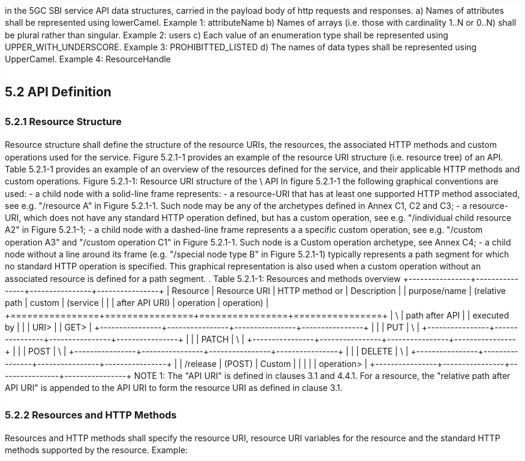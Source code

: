 in the 5GC SBI service API data structures, carried in the payload body of
http requests and responses.
a) Names of attributes shall be represented using lowerCamel.
Example 1:
attributeName
b) Names of arrays (i.e. those with cardinality 1..N or 0..N) shall be plural
rather than singular.
Example 2:
users
c) Each value of an enumeration type shall be represented using
UPPER_WITH_UNDERSCORE.
Example 3:
PROHIBITTED_LISTED
d) The names of data types shall be represented using UpperCamel.
Example 4:
ResourceHandle
## 5.2 API Definition
### 5.2.1 Resource Structure
Resource structure shall define the structure of the resource URIs, the
resources, the associated HTTP methods and custom operations used for the
service.
Figure 5.2.1-1 provides an example of the resource URI structure (i.e.
resource tree) of an API. Table 5.2.1-1 provides an example of an overview of
the resources defined for the service, and their applicable HTTP methods and
custom operations.
Figure 5.2.1-1: Resource URI structure of the \ API
In figure 5.2.1-1 the following graphical conventions are used:
\- a child node with a solid-line frame represents:
\- a resource-URI that has at least one supported HTTP method associated, see
e.g. \"/resource A\" in Figure 5.2.1-1. Such node may be any of the archetypes
defined in Annex C1, C2 and C3;
\- a resource-URI, which does not have any standard HTTP operation defined,
but has a custom operation, see e.g. \"/individual child resource A2\" in
Figure 5.2.1-1;
\- a child node with a dashed-line frame represents a a specific custom
operation, see e.g. \"/custom operation A3\" and \"/custom operation C1\" in
Figure 5.2.1-1. Such node is a Custom operation archetype, see Annex C4;
\- a child node without a line around its frame (e.g. \"/special node type B\"
in Figure 5.2.1-1) typically represents a path segment for which no standard
HTTP operation is specified. This graphical representation is also used when a
custom operation without an associated resource is defined for a path segment.
.
Table 5.2.1-1: Resources and methods overview
+----------------+----------------+----------------+----------------+ | Resource | Resource URI | HTTP method or | Description | | purpose/name | (relative path | custom | (service | | | after API URI) | operation | operation) | +================+================+================+================+ | \ | path after API | | executed by | | | URI> | | GET> | +----------------+----------------+----------------+----------------+ | | | PUT | \ | +----------------+----------------+----------------+----------------+ | | | PATCH | \ | +----------------+----------------+----------------+----------------+ | | | POST | \ | +----------------+----------------+----------------+----------------+ | | | DELETE | \ | +----------------+----------------+----------------+----------------+ | | \/release | (POST) | Custom | | | | | operation> | +----------------+----------------+----------------+----------------+
NOTE 1: The \"API URI\" is defined in clauses 3.1 and 4.4.1.
For a resource, the \"relative path after API URI\" is appended to the API URI
to form the resource URI as defined in clause 3.1.
### 5.2.2 Resources and HTTP Methods
Resources and HTTP methods shall specify the resource URI, resource URI
variables for the resource and the standard HTTP methods supported by the
resource.
Example: